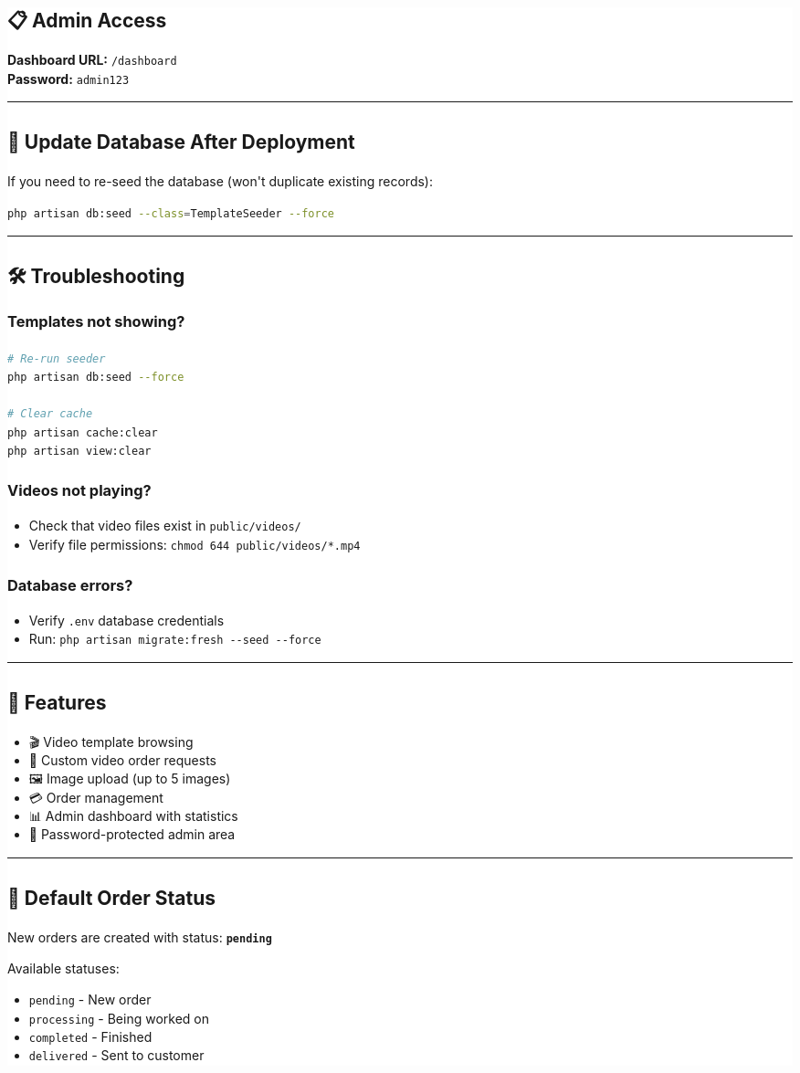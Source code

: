 
## 📋 Admin Access

**Dashboard URL:** `/dashboard`  
**Password:** `admin123`

---

## 🔄 Update Database After Deployment

If you need to re-seed the database (won't duplicate existing records):
```bash
php artisan db:seed --class=TemplateSeeder --force
```

---

## 🛠️ Troubleshooting

### Templates not showing?
```bash
# Re-run seeder
php artisan db:seed --force

# Clear cache
php artisan cache:clear
php artisan view:clear
```

### Videos not playing?
- Check that video files exist in `public/videos/`
- Verify file permissions: `chmod 644 public/videos/*.mp4`

### Database errors?
- Verify `.env` database credentials
- Run: `php artisan migrate:fresh --seed --force`

---

## 📱 Features

- 🎬 Video template browsing
- 📝 Custom video order requests
- 🖼️ Image upload (up to 5 images)
- 💳 Order management
- 📊 Admin dashboard with statistics
- 🔐 Password-protected admin area

---

## 🎯 Default Order Status

New orders are created with status: **`pending`**

Available statuses:
- `pending` - New order
- `processing` - Being worked on
- `completed` - Finished
- `delivered` - Sent to customer
